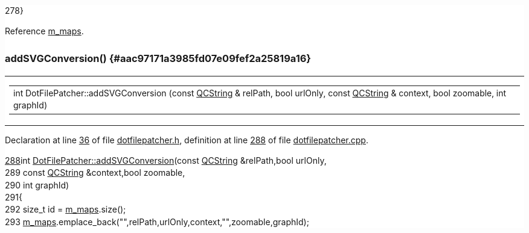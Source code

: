 <div class="doxyCodeLine"><span class="doxyLineNumber">278</span><span class="doxyLineContent"><span class="doxyHighlight">}</span></span></div>

</div>


Reference <a href="#a52738c3a25bf0b8a076ad4e0c301162a">m&#95;maps</a>.
</div>
</div>

### addSVGConversion() {#aac97171a3985fd07e09fef2a25819a16}

<div class="doxyMemberItem">
<div class="doxyMemberProto">
<table class="doxyMemberLabels">
<tr class="doxyMemberLabels">
<td class="doxyMemberLabelsLeft">
<table class="doxyMemberName">
<tr>
<td class="doxyMemberName">int DotFilePatcher::addSVGConversion (const <a href="/web-doxygen/docs/api/classes/qcstring">QCString</a> &amp; relPath, bool urlOnly, const <a href="/web-doxygen/docs/api/classes/qcstring">QCString</a> &amp; context, bool zoomable, int graphId)</td>
</tr>
</table>
</td>
</tr>
</table>
</div>
<div class="doxyMemberDoc">


<p>Declaration at line <a href="/web-doxygen/docs/api/files/src/dotfilepatcher-h/#l00036">36</a> of file <a href="/web-doxygen/docs/api/files/src/dotfilepatcher-h">dotfilepatcher.h</a>, definition at line <a href="/web-doxygen/docs/api/files/src/dotfilepatcher-cpp/#l00288">288</a> of file <a href="/web-doxygen/docs/api/files/src/dotfilepatcher-cpp">dotfilepatcher.cpp</a>.</p>

<div class="doxyProgramListing">

<div class="doxyCodeLine"><span class="doxyLineNumber"><a href="#aac97171a3985fd07e09fef2a25819a16">288</a></span><span class="doxyLineContent"><span class="doxyHighlightKeywordType">int</span><span class="doxyHighlight"> <a href="#aac97171a3985fd07e09fef2a25819a16">DotFilePatcher::addSVGConversion</a>(</span><span class="doxyHighlightKeyword">const</span><span class="doxyHighlight"> <a href="/web-doxygen/docs/api/classes/qcstring">QCString</a> &amp;relPath,</span><span class="doxyHighlightKeywordType">bool</span><span class="doxyHighlight"> urlOnly,</span></span></div>
<div class="doxyCodeLine"><span class="doxyLineNumber">289</span><span class="doxyLineContent"><span class="doxyHighlight">                                     </span><span class="doxyHighlightKeyword">const</span><span class="doxyHighlight"> <a href="/web-doxygen/docs/api/classes/qcstring">QCString</a> &amp;context,</span><span class="doxyHighlightKeywordType">bool</span><span class="doxyHighlight"> zoomable,</span></span></div>
<div class="doxyCodeLine"><span class="doxyLineNumber">290</span><span class="doxyLineContent"><span class="doxyHighlight">                                     </span><span class="doxyHighlightKeywordType">int</span><span class="doxyHighlight"> graphId)</span></span></div>
<div class="doxyCodeLine"><span class="doxyLineNumber">291</span><span class="doxyLineContent"><span class="doxyHighlight">{</span></span></div>
<div class="doxyCodeLine"><span class="doxyLineNumber">292</span><span class="doxyLineContent"><span class="doxyHighlight">  </span><span class="doxyHighlightKeywordType">size_t</span><span class="doxyHighlight"> </span><span class="doxyHighlightKeywordType">id</span><span class="doxyHighlight"> = <a href="#a52738c3a25bf0b8a076ad4e0c301162a">m_maps</a>.size();</span></span></div>
<div class="doxyCodeLine"><span class="doxyLineNumber">293</span><span class="doxyLineContent"><span class="doxyHighlight">  <a href="#a52738c3a25bf0b8a076ad4e0c301162a">m_maps</a>.emplace_back(</span><span class="doxyHighlightStringLiteral">""</span><span class="doxyHighlight">,relPath,urlOnly,context,</span><span class="doxyHighlightStringLiteral">""</span><span class="doxyHighlight">,zoomable,graphId);</span></span></div>